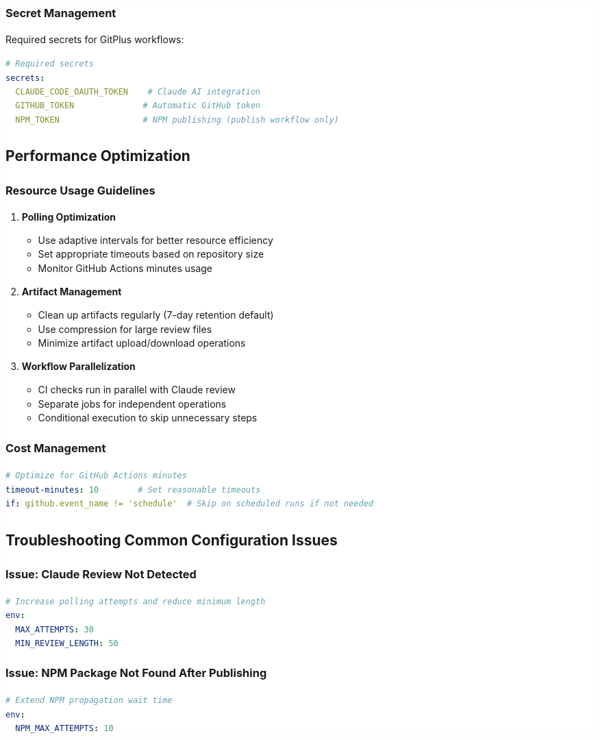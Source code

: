 ### Secret Management

Required secrets for GitPlus workflows:

```yaml
# Required secrets
secrets:
  CLAUDE_CODE_OAUTH_TOKEN    # Claude AI integration
  GITHUB_TOKEN              # Automatic GitHub token
  NPM_TOKEN                 # NPM publishing (publish workflow only)
```

## Performance Optimization

### Resource Usage Guidelines

1. **Polling Optimization**
   - Use adaptive intervals for better resource efficiency
   - Set appropriate timeouts based on repository size
   - Monitor GitHub Actions minutes usage

2. **Artifact Management**
   - Clean up artifacts regularly (7-day retention default)
   - Use compression for large review files
   - Minimize artifact upload/download operations

3. **Workflow Parallelization**
   - CI checks run in parallel with Claude review
   - Separate jobs for independent operations
   - Conditional execution to skip unnecessary steps

### Cost Management

```yaml
# Optimize for GitHub Actions minutes
timeout-minutes: 10        # Set reasonable timeouts
if: github.event_name != 'schedule'  # Skip on scheduled runs if not needed
```

## Troubleshooting Common Configuration Issues

### Issue: Claude Review Not Detected
```yaml
# Increase polling attempts and reduce minimum length
env:
  MAX_ATTEMPTS: 30
  MIN_REVIEW_LENGTH: 50
```

### Issue: NPM Package Not Found After Publishing
```yaml
# Extend NPM propagation wait time
env:
  NPM_MAX_ATTEMPTS: 10
```
